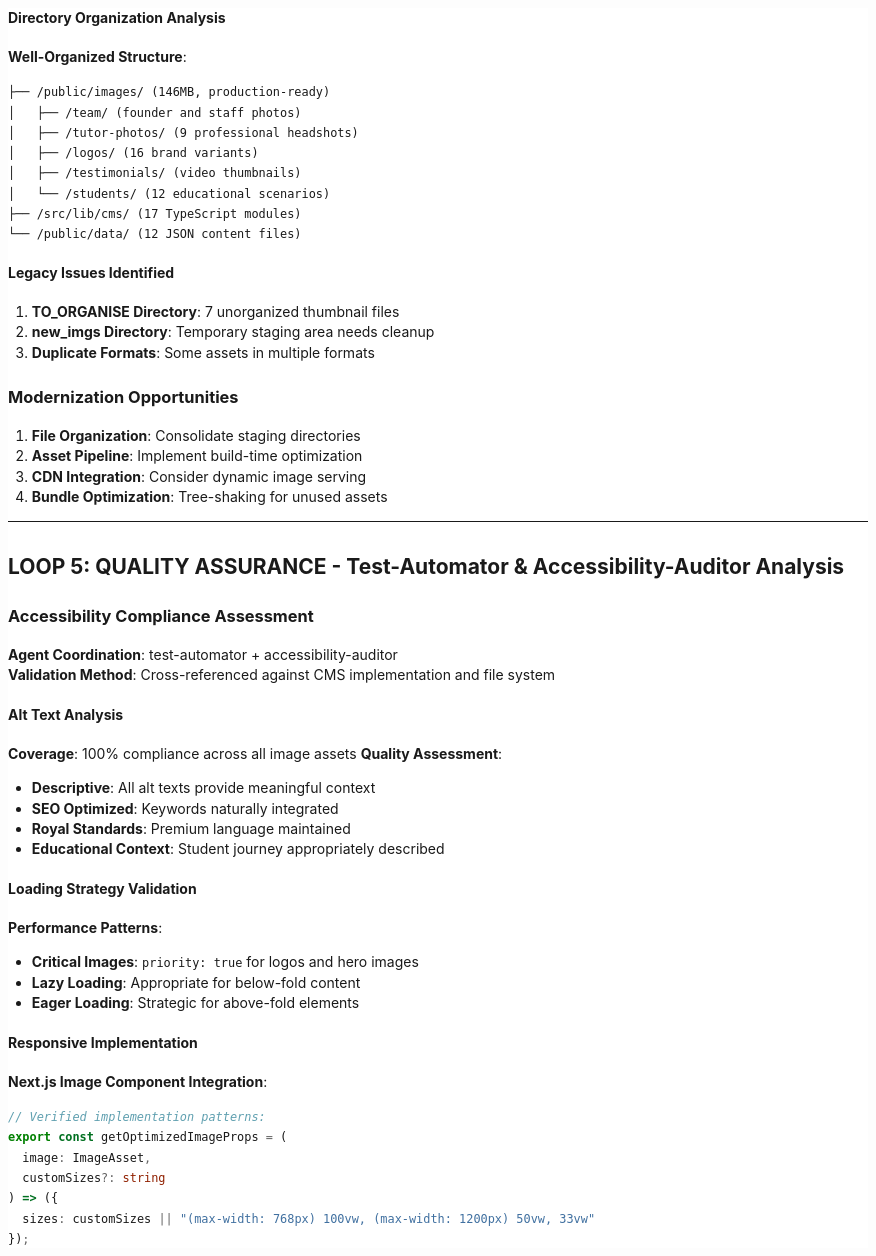 #### Directory Organization Analysis
**Well-Organized Structure**:
```
├── /public/images/ (146MB, production-ready)
│   ├── /team/ (founder and staff photos)
│   ├── /tutor-photos/ (9 professional headshots)
│   ├── /logos/ (16 brand variants)
│   ├── /testimonials/ (video thumbnails)
│   └── /students/ (12 educational scenarios)
├── /src/lib/cms/ (17 TypeScript modules)
└── /public/data/ (12 JSON content files)
```

#### Legacy Issues Identified
1. **TO_ORGANISE Directory**: 7 unorganized thumbnail files
2. **new_imgs Directory**: Temporary staging area needs cleanup
3. **Duplicate Formats**: Some assets in multiple formats

### Modernization Opportunities
1. **File Organization**: Consolidate staging directories
2. **Asset Pipeline**: Implement build-time optimization
3. **CDN Integration**: Consider dynamic image serving
4. **Bundle Optimization**: Tree-shaking for unused assets

---

## LOOP 5: QUALITY ASSURANCE - Test-Automator & Accessibility-Auditor Analysis

### Accessibility Compliance Assessment
**Agent Coordination**: test-automator + accessibility-auditor  
**Validation Method**: Cross-referenced against CMS implementation and file system

#### Alt Text Analysis
**Coverage**: 100% compliance across all image assets
**Quality Assessment**:
- **Descriptive**: All alt texts provide meaningful context
- **SEO Optimized**: Keywords naturally integrated
- **Royal Standards**: Premium language maintained
- **Educational Context**: Student journey appropriately described

#### Loading Strategy Validation
**Performance Patterns**:
- **Critical Images**: `priority: true` for logos and hero images
- **Lazy Loading**: Appropriate for below-fold content
- **Eager Loading**: Strategic for above-fold elements

#### Responsive Implementation
**Next.js Image Component Integration**:
```typescript
// Verified implementation patterns:
export const getOptimizedImageProps = (
  image: ImageAsset,
  customSizes?: string
) => ({
  sizes: customSizes || "(max-width: 768px) 100vw, (max-width: 1200px) 50vw, 33vw"
});
```
